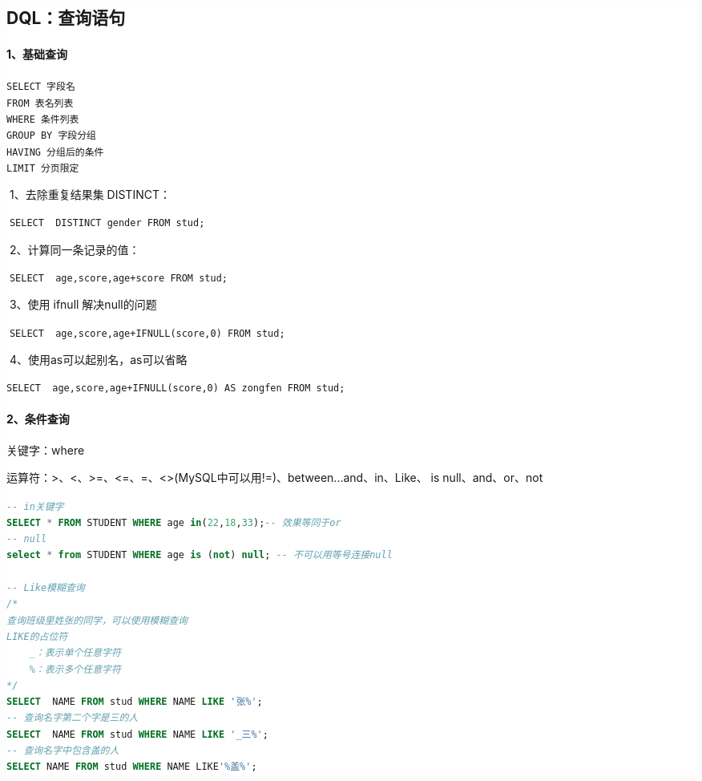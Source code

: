 

## DQL：查询语句

#### 1、基础查询

```mysql
SELECT 字段名
FROM 表名列表
WHERE 条件列表
GROUP BY 字段分组
HAVING 分组后的条件
LIMIT 分页限定
```

​	1、去除重复结果集 DISTINCT：

​	`SELECT  DISTINCT gender FROM stud;`

​	2、计算同一条记录的值：

​	`SELECT  age,score,age+score FROM stud;` 

​	 3、使用 ifnull 解决null的问题	 

​	`SELECT  age,score,age+IFNULL(score,0) FROM stud;`

​	 4、使用as可以起别名，as可以省略

​	`SELECT  age,score,age+IFNULL(score,0) AS zongfen FROM stud;`



#### 2、条件查询

关键字：where

运算符：>、<、>=、<=、=、<>(MySQL中可以用!=)、between...and、in、Like、 is null、and、or、not

```sql
-- in关键字
SELECT * FROM STUDENT WHERE age in(22,18,33);-- 效果等同于or
-- null
select * from STUDENT WHERE age is (not) null; -- 不可以用等号连接null

-- Like模糊查询
/*
查询班级里姓张的同学，可以使用模糊查询
LIKE的占位符
	_：表示单个任意字符
	%：表示多个任意字符
*/
SELECT  NAME FROM stud WHERE NAME LIKE '张%';
-- 查询名字第二个字是三的人
SELECT  NAME FROM stud WHERE NAME LIKE '_三%';
-- 查询名字中包含盖的人
SELECT NAME FROM stud WHERE NAME LIKE'%盖%';
```
